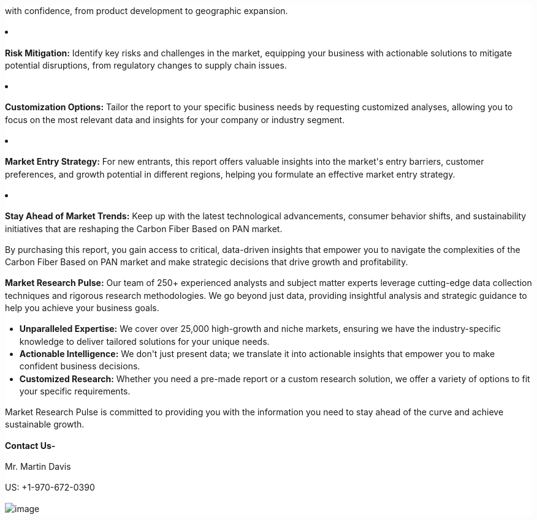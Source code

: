 with confidence, from product development to geographic expansion.</p></li><li><p><strong>Risk Mitigation:</strong> Identify key risks and challenges in the market, equipping your business with actionable solutions to mitigate potential disruptions, from regulatory changes to supply chain issues.</p></li><li><p><strong>Customization Options:</strong> Tailor the report to your specific business needs by requesting customized analyses, allowing you to focus on the most relevant data and insights for your company or industry segment.</p></li><li><p><strong>Market Entry Strategy:</strong> For new entrants, this report offers valuable insights into the market's entry barriers, customer preferences, and growth potential in different regions, helping you formulate an effective market entry strategy.</p></li><li><p><strong>Stay Ahead of Market Trends:</strong> Keep up with the latest technological advancements, consumer behavior shifts, and sustainability initiatives that are reshaping the Carbon Fiber Based on PAN market.</p></li></ol><p>By purchasing this report, you gain access to critical, data-driven insights that empower you to navigate the complexities of the Carbon Fiber Based on PAN market and make strategic decisions that drive growth and profitability.</p><p><strong>Market Research Pulse:</strong>&nbsp;Our team of 250+ experienced analysts and subject matter experts leverage cutting-edge data collection techniques and rigorous research methodologies. We go beyond just data, providing insightful analysis and strategic guidance to help you achieve your business goals.</p><ul><li><strong>Unparalleled Expertise:</strong>&nbsp;We cover over 25,000 high-growth and niche markets, ensuring we have the industry-specific knowledge to deliver tailored solutions for your unique needs.</li><li><strong>Actionable Intelligence:</strong>&nbsp;We don't just present data; we translate it into actionable insights that empower you to make confident business decisions.</li><li><strong>Customized Research:</strong>&nbsp;Whether you need a pre-made report or a custom research solution, we offer a variety of options to fit your specific requirements.</li></ul><p>Market Research Pulse is committed to providing you with the information you need to stay ahead of the curve and achieve sustainable growth.</p><p><strong>Contact Us-</strong></p><p>Mr. Martin Davis</p><p>US: +1-970-672-0390</p>
![image](https://github.com/user-attachments/assets/f5c9c3f3-d21b-4871-8f4c-9ff66f0cac36)
